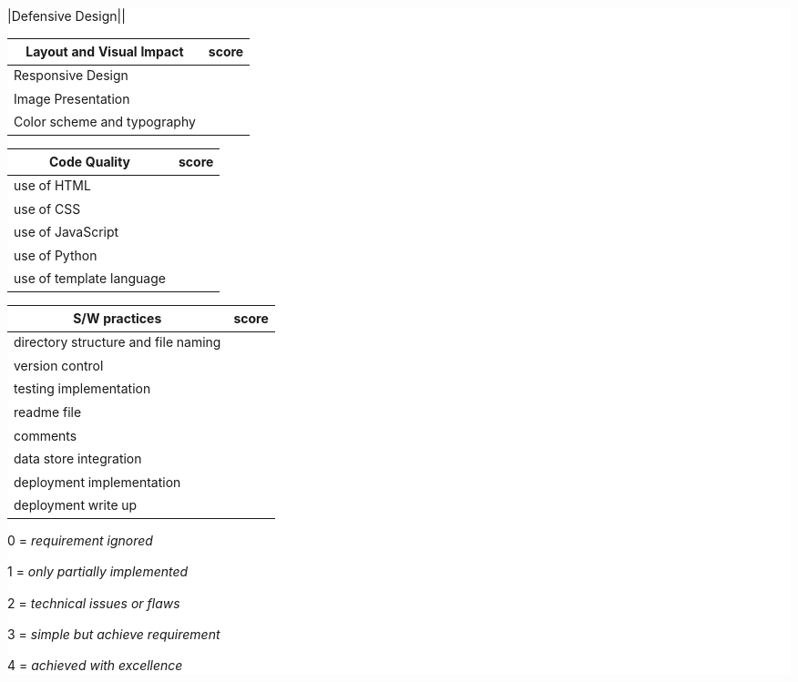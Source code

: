 |Defensive Design||

|Layout and Visual Impact|score|
|--|--|
|Responsive Design||
|Image Presentation||
|Color scheme and typography||

|Code Quality|score|
|--|--|
|use of HTML||
|use of CSS||
|use of JavaScript||
|use of Python||
|use of template language||

|S/W practices| score|
|--|--|
|directory structure and file naming||
|version control||
|testing implementation||
|readme file||
|comments||
|data store integration||
|deployment implementation||
|deployment write up||

0 = _requirement ignored_

1 = _only partially implemented_

2 = _technical issues or flaws_

3 = _simple but achieve requirement_

4 = _achieved with excellence_
